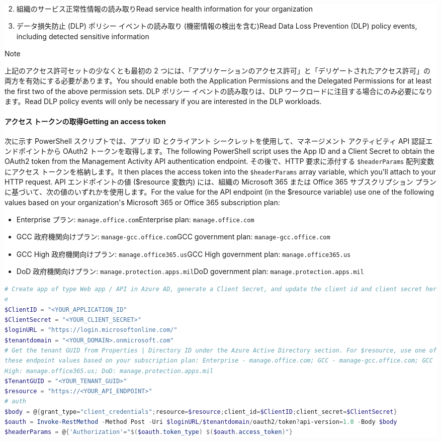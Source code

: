 2. <span data-ttu-id="efea5-199">組織のサービス正常性情報の読み取り</span><span class="sxs-lookup"><span data-stu-id="efea5-199">Read service health information for your organization</span></span>

3. <span data-ttu-id="efea5-200">データ損失防止 (DLP) ポリシー イベントの読み取り (機密情報の検出を含む)</span><span class="sxs-lookup"><span data-stu-id="efea5-200">Read Data Loss Prevention (DLP) policy events, including detected sensitive information</span></span>

> [!NOTE]
> <span data-ttu-id="efea5-201">上記のアクセス許可セットの少なくとも最初の 2 つには、「アプリケーションのアクセス許可」と「デリゲートされたアクセス許可」の両方を有効にする必要があります。</span><span class="sxs-lookup"><span data-stu-id="efea5-201">You should enable both the Application Permissions and the Delegated Permissions for at least the first two of the above permission sets.</span></span> <span data-ttu-id="efea5-202">DLP ポリシー イベントの読み取りは、DLP ワークロードに注目する場合にのみ必要になります。</span><span class="sxs-lookup"><span data-stu-id="efea5-202">Read DLP policy events will only be necessary if you are interested in the DLP workloads.</span></span>

#### <a name="getting-an-access-token"></a><span data-ttu-id="efea5-203">アクセス トークンの取得</span><span class="sxs-lookup"><span data-stu-id="efea5-203">Getting an access token</span></span>

<span data-ttu-id="efea5-204">次に示す PowerShell スクリプトでは、アプリ ID とクライアント シークレットを使用して、マネージメント アクティビティ API 認証エンドポイントから OAuth2 トークンを取得します。</span><span class="sxs-lookup"><span data-stu-id="efea5-204">The following PowerShell script uses the App ID and a Client Secret to obtain the OAuth2 token from the Management Activity API authentication endpoint.</span></span> <span data-ttu-id="efea5-205">その後で、HTTP 要求に添付する `$headerParams` 配列変数にアクセス トークンを格納します。</span><span class="sxs-lookup"><span data-stu-id="efea5-205">It then places the access token into the `$headerParams` array variable, which you'll attach to your HTTP request.</span></span> <span data-ttu-id="efea5-206">API エンドポイントの値 ($resource 変数内) には、組織の Microsoft 365 または Office 365 サブスクリプション プランに基づいて、次の値のいずれかを使用します。</span><span class="sxs-lookup"><span data-stu-id="efea5-206">For the value for the API endpoint (in the $resource variable) use one of the following values based on your organization's Microsoft 365 or Office 365 subscription plan:</span></span>

- <span data-ttu-id="efea5-207">Enterprise プラン: `manage.office.com`</span><span class="sxs-lookup"><span data-stu-id="efea5-207">Enterprise plan: `manage.office.com`</span></span>

- <span data-ttu-id="efea5-208">GCC 政府機関向けプラン: `manage-gcc.office.com`</span><span class="sxs-lookup"><span data-stu-id="efea5-208">GCC government plan: `manage-gcc.office.com`</span></span>

- <span data-ttu-id="efea5-209">GCC High 政府機関向けプラン: `manage.office365.us`</span><span class="sxs-lookup"><span data-stu-id="efea5-209">GCC High government plan: `manage.office365.us`</span></span>

- <span data-ttu-id="efea5-210">DoD 政府機関向けプラン: `manage.protection.apps.mil`</span><span class="sxs-lookup"><span data-stu-id="efea5-210">DoD government plan: `manage.protection.apps.mil`</span></span>

```powershell
# Create app of type Web app / API in Azure AD, generate a Client Secret, and update the client id and client secret here
$ClientID = "<YOUR_APPLICATION_ID"
$ClientSecret = "<YOUR_CLIENT_SECRET>"
$loginURL = "https://login.microsoftonline.com/"
$tenantdomain = "<YOUR_DOMAIN>.onmicrosoft.com"
# Get the tenant GUID from Properties | Directory ID under the Azure Active Directory section. For $resource, use one of these endpoint values based on your subscription plan: Enterprise - manage.office.com; GCC - manage-gcc.office.com; GCC High: manage.office365.us; DoD: manage.protection.apps.mil
$TenantGUID = "<YOUR_TENANT_GUID>"
$resource = "https://<YOUR_API_ENDPOINT>"
# auth
$body = @{grant_type="client_credentials";resource=$resource;client_id=$ClientID;client_secret=$ClientSecret}
$oauth = Invoke-RestMethod -Method Post -Uri $loginURL/$tenantdomain/oauth2/token?api-version=1.0 -Body $body
$headerParams = @{'Authorization'="$($oauth.token_type) $($oauth.access_token)"} 
```
